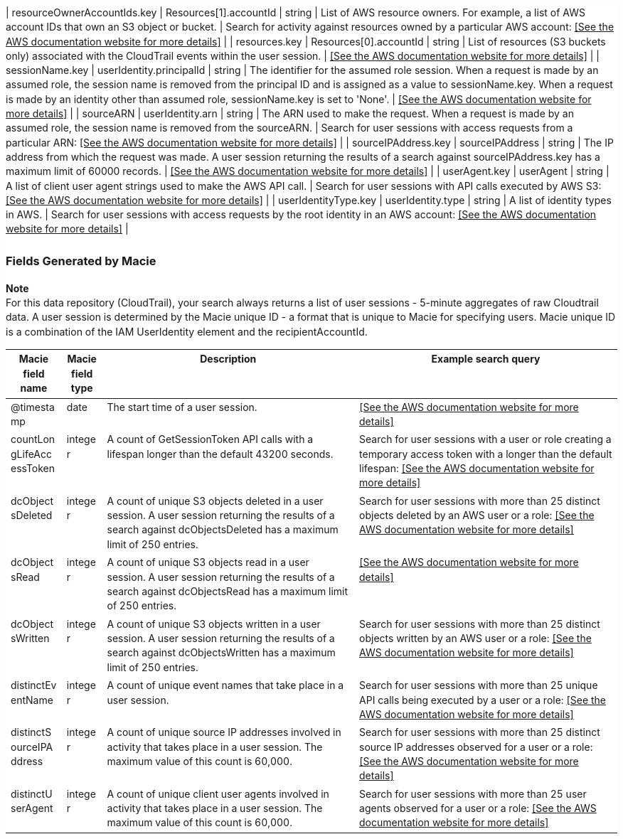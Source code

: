 | resourceOwnerAccountIds\.key | Resources\[1\]\.accountId | string | List of AWS resource owners\. For example, a list of AWS account IDs that own an S3 object or bucket\.   | Search for activity against resources owned by a particular AWS account:  [\[See the AWS documentation website for more details\]](http://docs.aws.amazon.com/macie/latest/userguide/cloudtraildata.html)  | 
| resources\.key | Resources\[0\]\.accountId | string | List of resources \(S3 buckets only\) associated with the CloudTrail events within the user session\.   |  [\[See the AWS documentation website for more details\]](http://docs.aws.amazon.com/macie/latest/userguide/cloudtraildata.html)  | 
| sessionName\.key | userIdentity\.principalId | string |  The identifier for the assumed role session\. When a request is made by an assumed role, the session name is removed from the principal ID and is assigned as a value to sessionName\.key\. When a request is made by an identity other than assumed role, sessionName\.key is set to 'None'\. |  [\[See the AWS documentation website for more details\]](http://docs.aws.amazon.com/macie/latest/userguide/cloudtraildata.html)  | 
| sourceARN | userIdentity\.arn  | string | The ARN used to make the request\.  When a request is made by an assumed role, the session name is removed from the sourceARN\.   |  Search for user sessions with access requests from a particular ARN:  [\[See the AWS documentation website for more details\]](http://docs.aws.amazon.com/macie/latest/userguide/cloudtraildata.html)  | 
| sourceIPAddress\.key | sourceIPAddress  | string | The IP address from which the request was made\.   A user session returning the results of a search against sourceIPAddress\.key has a maximum limit of 60000 records\.   |  [\[See the AWS documentation website for more details\]](http://docs.aws.amazon.com/macie/latest/userguide/cloudtraildata.html)  | 
| userAgent\.key | userAgent  | string | A list of client user agent strings used to make the AWS API call\.  |  Search for user sessions with API calls executed by AWS S3: [\[See the AWS documentation website for more details\]](http://docs.aws.amazon.com/macie/latest/userguide/cloudtraildata.html)  | 
| userIdentityType\.key | userIdentity\.type   | string | A list of identity types in AWS\.  |  Search for user sessions with access requests by the root identity in an AWS account: [\[See the AWS documentation website for more details\]](http://docs.aws.amazon.com/macie/latest/userguide/cloudtraildata.html)  | 

### Fields Generated by Macie<a name="cloudtrailfields_macie-generated"></a>

**Note**  
For this data repository \(CloudTrail\), your search always returns a list of user sessions \- 5\-minute aggregates of raw Cloudtrail data\. A user session is determined by the Macie unique ID \- a format that is unique to Macie for specifying users\. Macie unique ID is a combination of the IAM UserIdentity element and the recipientAccountId\. 


| Macie field name | Macie field type | Description | Example search query | 
| --- | --- | --- | --- | 
| @timestamp | date | The start time of a user session\.  |  [\[See the AWS documentation website for more details\]](http://docs.aws.amazon.com/macie/latest/userguide/cloudtraildata.html)  | 
| countLongLifeAccessToken | integer | A count of GetSessionToken API calls with a lifespan longer than the default 43200 seconds\.  | Search for user sessions with a user or role creating a temporary access token with a longer than the default lifespan:  [\[See the AWS documentation website for more details\]](http://docs.aws.amazon.com/macie/latest/userguide/cloudtraildata.html)  | 
| dcObjectsDeleted | integer | A count of unique S3 objects deleted in a user session\.  A user session returning the results of a search against dcObjectsDeleted has a maximum limit of 250 entries\.    | Search for user sessions with more than 25 distinct objects deleted by an AWS user or a role:  [\[See the AWS documentation website for more details\]](http://docs.aws.amazon.com/macie/latest/userguide/cloudtraildata.html)  | 
| dcObjectsRead | integer | A count of unique S3 objects read in a user session\.  A user session returning the results of a search against dcObjectsRead has a maximum limit of 250 entries\.    |  [\[See the AWS documentation website for more details\]](http://docs.aws.amazon.com/macie/latest/userguide/cloudtraildata.html)  | 
| dcObjectsWritten | integer | A count of unique S3 objects written in a user session\.  A user session returning the results of a search against dcObjectsWritten has a maximum limit of 250 entries\.    | Search for user sessions with more than 25 distinct objects written by an AWS user or a role:  [\[See the AWS documentation website for more details\]](http://docs.aws.amazon.com/macie/latest/userguide/cloudtraildata.html)  | 
| distinctEventName | integer | A count of unique event names that take place in a user session\.  | Search for user sessions with more than 25 unique API calls being executed by a user or a role:  [\[See the AWS documentation website for more details\]](http://docs.aws.amazon.com/macie/latest/userguide/cloudtraildata.html)  | 
| distinctSourceIPAddress | integer | A count of unique source IP addresses involved in activity that takes place in a user session\. The maximum value of this count is 60,000\.  | Search for user sessions with more than 25 distinct source IP addresses observed for a user or a role:  [\[See the AWS documentation website for more details\]](http://docs.aws.amazon.com/macie/latest/userguide/cloudtraildata.html)  | 
| distinctUserAgent | integer | A count of unique client user agents involved in activity that takes place in a user session\. The maximum value of this count is 60,000\.  | Search for user sessions with more than 25 user agents observed for a user or a role:  [\[See the AWS documentation website for more details\]](http://docs.aws.amazon.com/macie/latest/userguide/cloudtraildata.html)  | 
